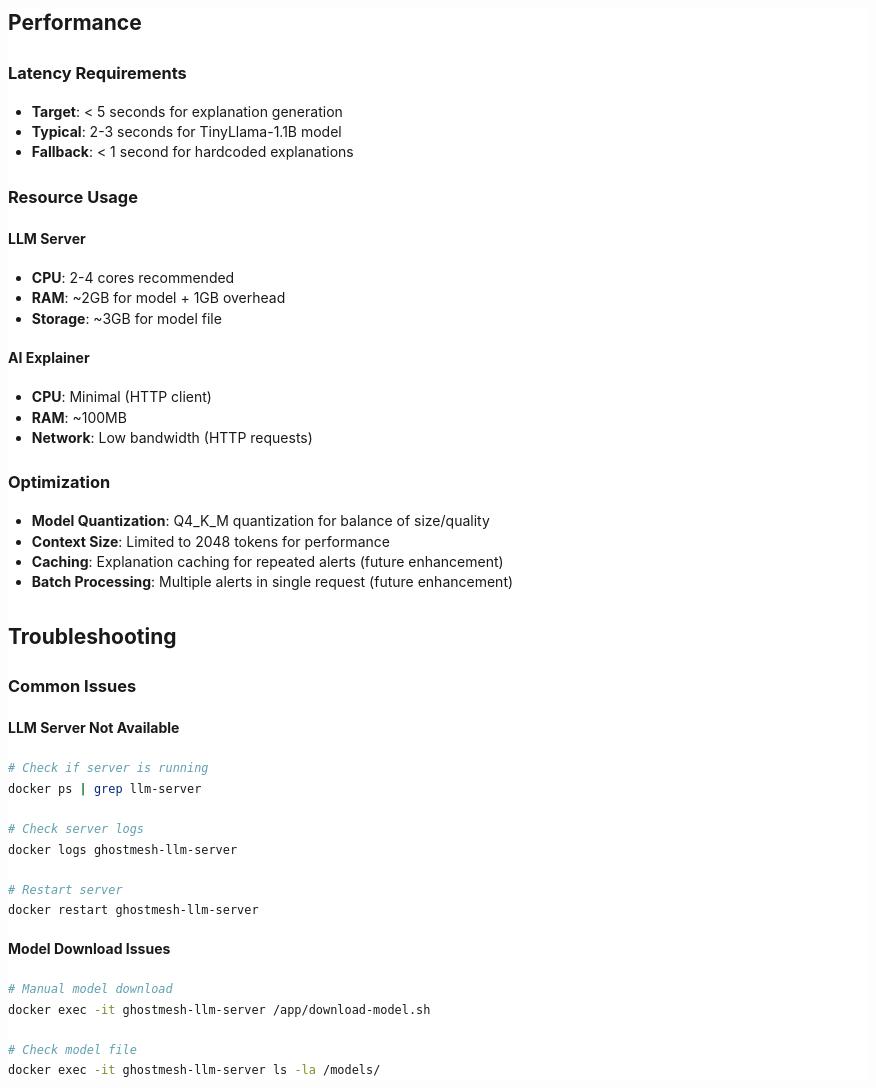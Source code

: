 ## Performance

### Latency Requirements

- **Target**: < 5 seconds for explanation generation
- **Typical**: 2-3 seconds for TinyLlama-1.1B model
- **Fallback**: < 1 second for hardcoded explanations

### Resource Usage

#### LLM Server
- **CPU**: 2-4 cores recommended
- **RAM**: ~2GB for model + 1GB overhead
- **Storage**: ~3GB for model file

#### AI Explainer
- **CPU**: Minimal (HTTP client)
- **RAM**: ~100MB
- **Network**: Low bandwidth (HTTP requests)

### Optimization

- **Model Quantization**: Q4_K_M quantization for balance of size/quality
- **Context Size**: Limited to 2048 tokens for performance
- **Caching**: Explanation caching for repeated alerts (future enhancement)
- **Batch Processing**: Multiple alerts in single request (future enhancement)

## Troubleshooting

### Common Issues

#### LLM Server Not Available
```bash
# Check if server is running
docker ps | grep llm-server

# Check server logs
docker logs ghostmesh-llm-server

# Restart server
docker restart ghostmesh-llm-server
```

#### Model Download Issues
```bash
# Manual model download
docker exec -it ghostmesh-llm-server /app/download-model.sh

# Check model file
docker exec -it ghostmesh-llm-server ls -la /models/
```
